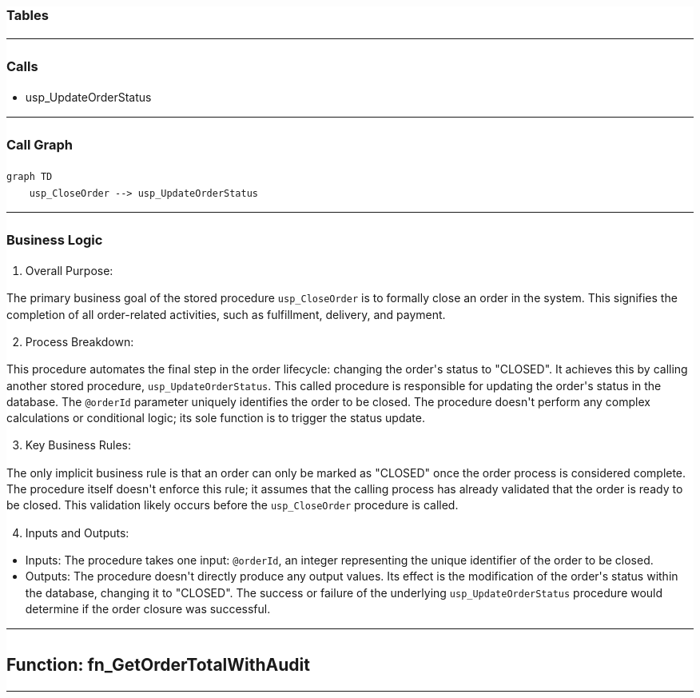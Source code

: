 
### Tables


---

### Calls

- usp_UpdateOrderStatus

---

### Call Graph

```mermaid
graph TD
    usp_CloseOrder --> usp_UpdateOrderStatus
```

---

### Business Logic

1. Overall Purpose:

The primary business goal of the stored procedure `usp_CloseOrder` is to formally close an order in the system.  This signifies the completion of all order-related activities, such as fulfillment, delivery, and payment.

2. Process Breakdown:

This procedure automates the final step in the order lifecycle: changing the order's status to "CLOSED".  It achieves this by calling another stored procedure, `usp_UpdateOrderStatus`. This called procedure is responsible for updating the order's status in the database.  The `@orderId` parameter uniquely identifies the order to be closed.  The procedure doesn't perform any complex calculations or conditional logic; its sole function is to trigger the status update.

3. Key Business Rules:

The only implicit business rule is that an order can only be marked as "CLOSED" once the order process is considered complete. The procedure itself doesn't enforce this rule; it assumes that the calling process has already validated that the order is ready to be closed.  This validation likely occurs before the `usp_CloseOrder` procedure is called.

4. Inputs and Outputs:

* Inputs: The procedure takes one input:  `@orderId`, an integer representing the unique identifier of the order to be closed.
* Outputs: The procedure doesn't directly produce any output values. Its effect is the modification of the order's status within the database, changing it to "CLOSED".  The success or failure of the underlying `usp_UpdateOrderStatus` procedure would determine if the order closure was successful.

---


## Function: fn_GetOrderTotalWithAudit
<a name="fn_getordertotalwithaudit"></a>

---